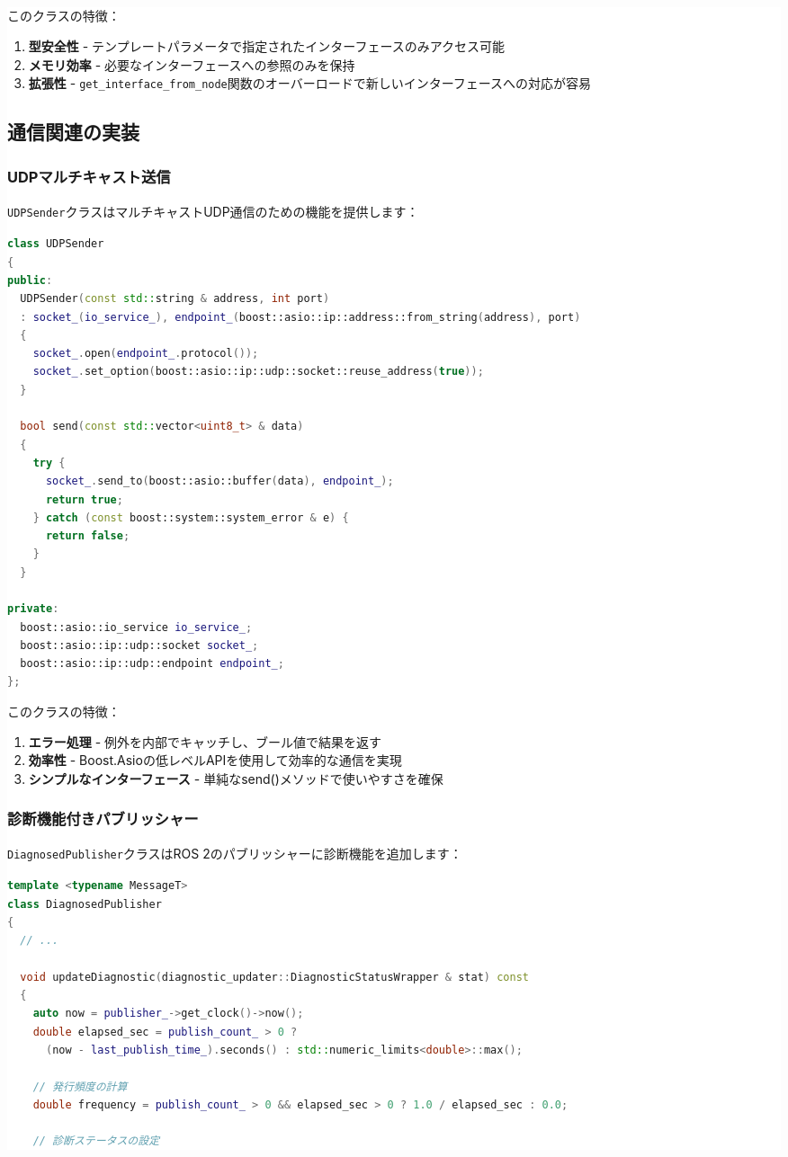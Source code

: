 このクラスの特徴：

1. **型安全性** - テンプレートパラメータで指定されたインターフェースのみアクセス可能
2. **メモリ効率** - 必要なインターフェースへの参照のみを保持
3. **拡張性** - `get_interface_from_node`関数のオーバーロードで新しいインターフェースへの対応が容易

## 通信関連の実装

### UDPマルチキャスト送信

`UDPSender`クラスはマルチキャストUDP通信のための機能を提供します：

```cpp
class UDPSender
{
public:
  UDPSender(const std::string & address, int port)
  : socket_(io_service_), endpoint_(boost::asio::ip::address::from_string(address), port)
  {
    socket_.open(endpoint_.protocol());
    socket_.set_option(boost::asio::ip::udp::socket::reuse_address(true));
  }

  bool send(const std::vector<uint8_t> & data)
  {
    try {
      socket_.send_to(boost::asio::buffer(data), endpoint_);
      return true;
    } catch (const boost::system::system_error & e) {
      return false;
    }
  }

private:
  boost::asio::io_service io_service_;
  boost::asio::ip::udp::socket socket_;
  boost::asio::ip::udp::endpoint endpoint_;
};
```

このクラスの特徴：

1. **エラー処理** - 例外を内部でキャッチし、ブール値で結果を返す
2. **効率性** - Boost.Asioの低レベルAPIを使用して効率的な通信を実現
3. **シンプルなインターフェース** - 単純なsend()メソッドで使いやすさを確保

### 診断機能付きパブリッシャー

`DiagnosedPublisher`クラスはROS 2のパブリッシャーに診断機能を追加します：

```cpp
template <typename MessageT>
class DiagnosedPublisher
{
  // ...

  void updateDiagnostic(diagnostic_updater::DiagnosticStatusWrapper & stat) const
  {
    auto now = publisher_->get_clock()->now();
    double elapsed_sec = publish_count_ > 0 ?
      (now - last_publish_time_).seconds() : std::numeric_limits<double>::max();

    // 発行頻度の計算
    double frequency = publish_count_ > 0 && elapsed_sec > 0 ? 1.0 / elapsed_sec : 0.0;

    // 診断ステータスの設定
```